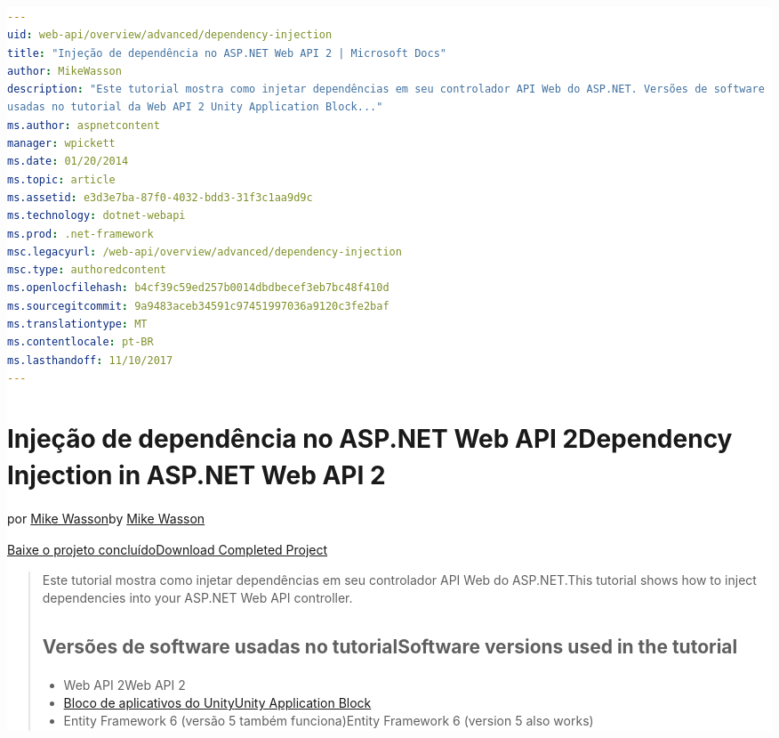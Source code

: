```yaml
---
uid: web-api/overview/advanced/dependency-injection
title: "Injeção de dependência no ASP.NET Web API 2 | Microsoft Docs"
author: MikeWasson
description: "Este tutorial mostra como injetar dependências em seu controlador API Web do ASP.NET. Versões de software usadas no tutorial da Web API 2 Unity Application Block..."
ms.author: aspnetcontent
manager: wpickett
ms.date: 01/20/2014
ms.topic: article
ms.assetid: e3d3e7ba-87f0-4032-bdd3-31f3c1aa9d9c
ms.technology: dotnet-webapi
ms.prod: .net-framework
msc.legacyurl: /web-api/overview/advanced/dependency-injection
msc.type: authoredcontent
ms.openlocfilehash: b4cf39c59ed257b0014dbdbecef3eb7bc48f410d
ms.sourcegitcommit: 9a9483aceb34591c97451997036a9120c3fe2baf
ms.translationtype: MT
ms.contentlocale: pt-BR
ms.lasthandoff: 11/10/2017
---
```

<a name="dependency-injection-in-aspnet-web-api-2"></a><span data-ttu-id="8486b-104">Injeção de dependência no ASP.NET Web API 2</span><span class="sxs-lookup"><span data-stu-id="8486b-104">Dependency Injection in ASP.NET Web API 2</span></span>
====================
<span data-ttu-id="8486b-105">por [Mike Wasson](https://github.com/MikeWasson)</span><span class="sxs-lookup"><span data-stu-id="8486b-105">by [Mike Wasson](https://github.com/MikeWasson)</span></span>

[<span data-ttu-id="8486b-106">Baixe o projeto concluído</span><span class="sxs-lookup"><span data-stu-id="8486b-106">Download Completed Project</span></span>](http://code.msdn.microsoft.com/ASP-NET-Web-API-Tutorial-468ee148)

> <span data-ttu-id="8486b-107">Este tutorial mostra como injetar dependências em seu controlador API Web do ASP.NET.</span><span class="sxs-lookup"><span data-stu-id="8486b-107">This tutorial shows how to inject dependencies into your ASP.NET Web API controller.</span></span>
> 
> ## <a name="software-versions-used-in-the-tutorial"></a><span data-ttu-id="8486b-108">Versões de software usadas no tutorial</span><span class="sxs-lookup"><span data-stu-id="8486b-108">Software versions used in the tutorial</span></span>
> 
> 
> - <span data-ttu-id="8486b-109">Web API 2</span><span class="sxs-lookup"><span data-stu-id="8486b-109">Web API 2</span></span>
> - [<span data-ttu-id="8486b-110">Bloco de aplicativos do Unity</span><span class="sxs-lookup"><span data-stu-id="8486b-110">Unity Application Block</span></span>](https://www.nuget.org/packages/Unity/)
> - <span data-ttu-id="8486b-111">Entity Framework 6 (versão 5 também funciona)</span><span class="sxs-lookup"><span data-stu-id="8486b-111">Entity Framework 6 (version 5 also works)</span></span>
